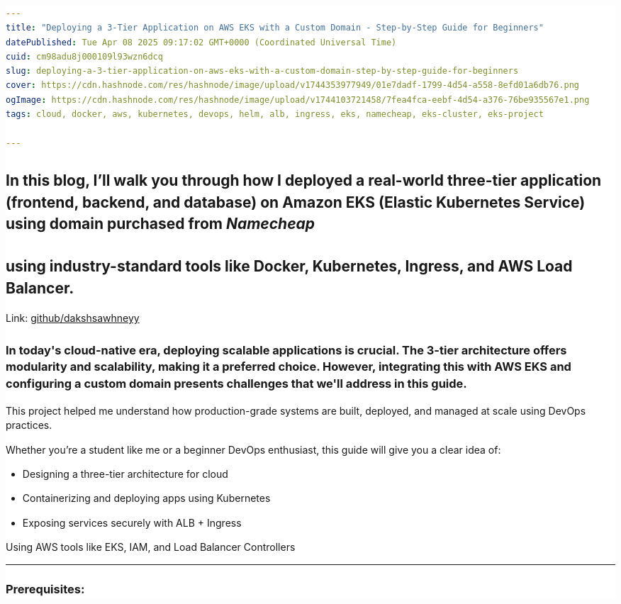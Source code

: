 ```yaml
---
title: "Deploying a 3-Tier Application on AWS EKS with a Custom Domain - Step-by-Step Guide for Beginners"
datePublished: Tue Apr 08 2025 09:17:02 GMT+0000 (Coordinated Universal Time)
cuid: cm98adu8j000109l93wzn6dcq
slug: deploying-a-3-tier-application-on-aws-eks-with-a-custom-domain-step-by-step-guide-for-beginners
cover: https://cdn.hashnode.com/res/hashnode/image/upload/v1744353977949/01e7dadf-1799-4d54-a558-8efd01a6db76.png
ogImage: https://cdn.hashnode.com/res/hashnode/image/upload/v1744103721458/7fea4fca-eebf-4d54-a376-76be935567e1.png
tags: cloud, docker, aws, kubernetes, devops, helm, alb, ingress, eks, namecheap, eks-cluster, eks-project

---
```


## In this blog, I’ll walk you through how I deployed a real-world **three-tier application** (frontend, backend, and database) on **Amazon EKS (Elastic Kubernetes Service) using domain purchased from *Namecheap***

## **using** industry-standard tools like **Docker**, **Kubernetes**, **Ingress**, and **AWS Load Balancer**.

Link: [github/dakshsawhneyy](https://github.com/dakshsawhneyy/Three_Tier_App/tree/master)

### In today's cloud-native era, deploying scalable applications is crucial. The 3-tier architecture offers modularity and scalability, making it a preferred choice. However, integrating this with AWS EKS and configuring a custom domain presents challenges that we'll address in this guide.

This project helped me understand how production-grade systems are built, deployed, and managed at scale using DevOps practices.

Whether you’re a student like me or a beginner DevOps enthusiast, this guide will give you a clear idea of:

* Designing a three-tier architecture for cloud
    
* Containerizing and deploying apps using Kubernetes
    
* Exposing services securely with ALB + Ingress
    

Using AWS tools like EKS, IAM, and Load Balancer Controllers

---

### Prerequisites:

